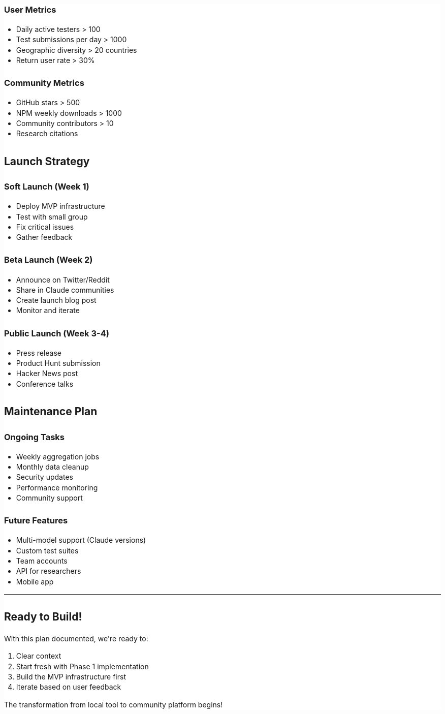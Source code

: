 ### User Metrics
- Daily active testers > 100
- Test submissions per day > 1000
- Geographic diversity > 20 countries
- Return user rate > 30%

### Community Metrics
- GitHub stars > 500
- NPM weekly downloads > 1000
- Community contributors > 10
- Research citations

## Launch Strategy

### Soft Launch (Week 1)
- Deploy MVP infrastructure
- Test with small group
- Fix critical issues
- Gather feedback

### Beta Launch (Week 2)
- Announce on Twitter/Reddit
- Share in Claude communities
- Create launch blog post
- Monitor and iterate

### Public Launch (Week 3-4)
- Press release
- Product Hunt submission
- Hacker News post
- Conference talks

## Maintenance Plan

### Ongoing Tasks
- Weekly aggregation jobs
- Monthly data cleanup
- Security updates
- Performance monitoring
- Community support

### Future Features
- Multi-model support (Claude versions)
- Custom test suites
- Team accounts
- API for researchers
- Mobile app

---

## Ready to Build!

With this plan documented, we're ready to:
1. Clear context
2. Start fresh with Phase 1 implementation
3. Build the MVP infrastructure first
4. Iterate based on user feedback

The transformation from local tool to community platform begins!